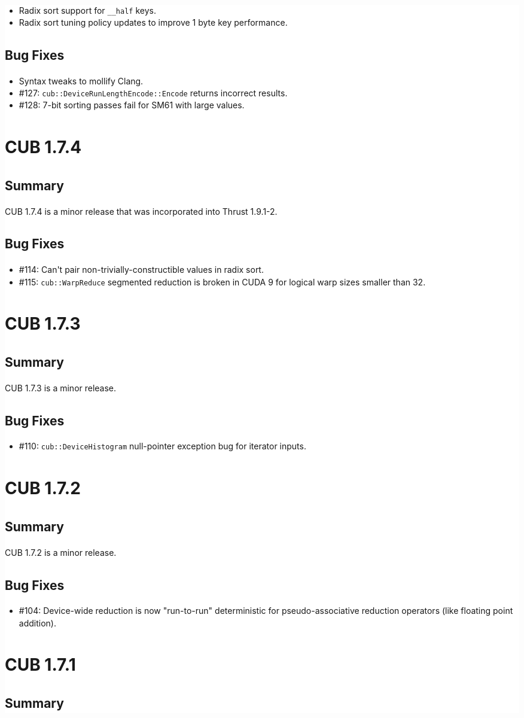 - Radix sort support for `__half` keys.
- Radix sort tuning policy updates to improve 1 byte key performance.

## Bug Fixes

- Syntax tweaks to mollify Clang.
- #127: `cub::DeviceRunLengthEncode::Encode` returns incorrect results.
- #128: 7-bit sorting passes fail for SM61 with large values.

# CUB 1.7.4

## Summary

CUB 1.7.4 is a minor release that was incorporated into Thrust 1.9.1-2.

## Bug Fixes

- #114: Can't pair non-trivially-constructible values in radix sort.
- #115: `cub::WarpReduce` segmented reduction is broken in CUDA 9 for logical
    warp sizes smaller than 32.

# CUB 1.7.3

## Summary

CUB 1.7.3 is a minor release.

## Bug Fixes

- #110: `cub::DeviceHistogram` null-pointer exception bug for iterator inputs.

# CUB 1.7.2

## Summary

CUB 1.7.2 is a minor release.

## Bug Fixes

- #104: Device-wide reduction is now "run-to-run" deterministic for
    pseudo-associative reduction operators (like floating point addition).

# CUB 1.7.1

## Summary

